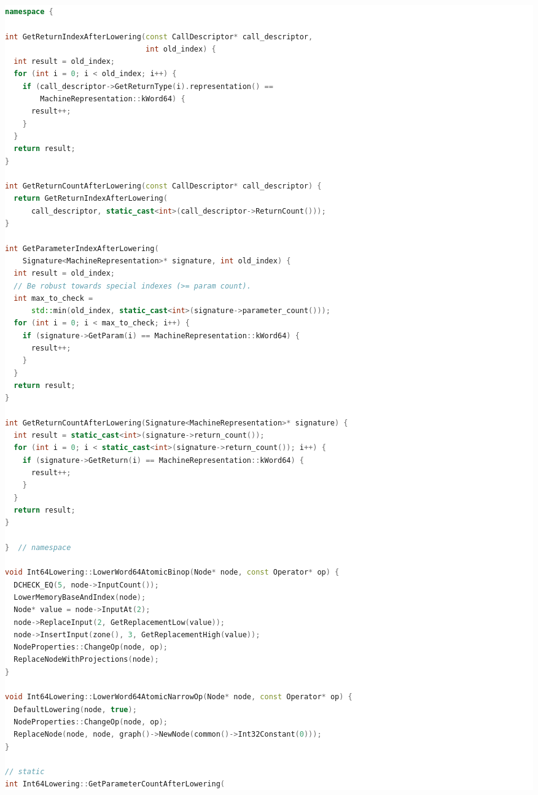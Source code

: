 ```cpp
namespace {

int GetReturnIndexAfterLowering(const CallDescriptor* call_descriptor,
                                int old_index) {
  int result = old_index;
  for (int i = 0; i < old_index; i++) {
    if (call_descriptor->GetReturnType(i).representation() ==
        MachineRepresentation::kWord64) {
      result++;
    }
  }
  return result;
}

int GetReturnCountAfterLowering(const CallDescriptor* call_descriptor) {
  return GetReturnIndexAfterLowering(
      call_descriptor, static_cast<int>(call_descriptor->ReturnCount()));
}

int GetParameterIndexAfterLowering(
    Signature<MachineRepresentation>* signature, int old_index) {
  int result = old_index;
  // Be robust towards special indexes (>= param count).
  int max_to_check =
      std::min(old_index, static_cast<int>(signature->parameter_count()));
  for (int i = 0; i < max_to_check; i++) {
    if (signature->GetParam(i) == MachineRepresentation::kWord64) {
      result++;
    }
  }
  return result;
}

int GetReturnCountAfterLowering(Signature<MachineRepresentation>* signature) {
  int result = static_cast<int>(signature->return_count());
  for (int i = 0; i < static_cast<int>(signature->return_count()); i++) {
    if (signature->GetReturn(i) == MachineRepresentation::kWord64) {
      result++;
    }
  }
  return result;
}

}  // namespace

void Int64Lowering::LowerWord64AtomicBinop(Node* node, const Operator* op) {
  DCHECK_EQ(5, node->InputCount());
  LowerMemoryBaseAndIndex(node);
  Node* value = node->InputAt(2);
  node->ReplaceInput(2, GetReplacementLow(value));
  node->InsertInput(zone(), 3, GetReplacementHigh(value));
  NodeProperties::ChangeOp(node, op);
  ReplaceNodeWithProjections(node);
}

void Int64Lowering::LowerWord64AtomicNarrowOp(Node* node, const Operator* op) {
  DefaultLowering(node, true);
  NodeProperties::ChangeOp(node, op);
  ReplaceNode(node, node, graph()->NewNode(common()->Int32Constant(0)));
}

// static
int Int64Lowering::GetParameterCountAfterLowering(
```